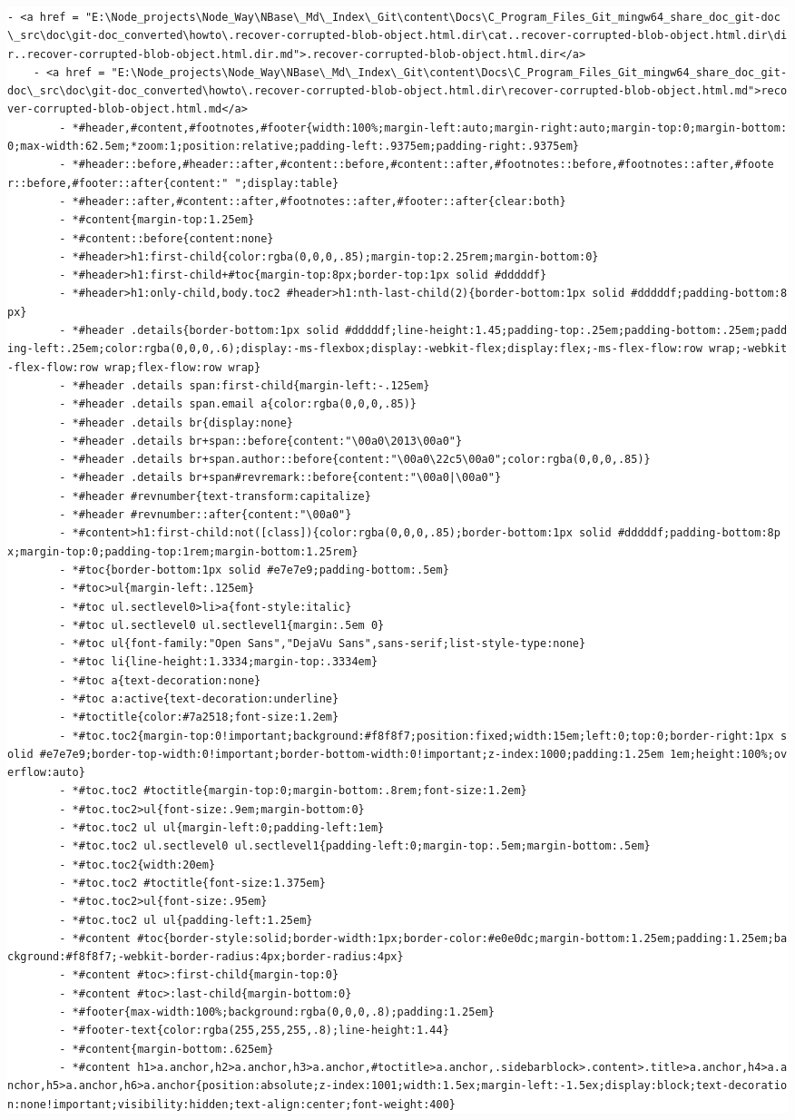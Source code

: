     - <a href = "E:\Node_projects\Node_Way\NBase\_Md\_Index\_Git\content\Docs\C_Program_Files_Git_mingw64_share_doc_git-doc\_src\doc\git-doc_converted\howto\.recover-corrupted-blob-object.html.dir\cat..recover-corrupted-blob-object.html.dir\dir..recover-corrupted-blob-object.html.dir.md">.recover-corrupted-blob-object.html.dir</a>
        - <a href = "E:\Node_projects\Node_Way\NBase\_Md\_Index\_Git\content\Docs\C_Program_Files_Git_mingw64_share_doc_git-doc\_src\doc\git-doc_converted\howto\.recover-corrupted-blob-object.html.dir\recover-corrupted-blob-object.html.md">recover-corrupted-blob-object.html.md</a>
            - *#header,#content,#footnotes,#footer{width:100%;margin-left:auto;margin-right:auto;margin-top:0;margin-bottom:0;max-width:62.5em;*zoom:1;position:relative;padding-left:.9375em;padding-right:.9375em}
            - *#header::before,#header::after,#content::before,#content::after,#footnotes::before,#footnotes::after,#footer::before,#footer::after{content:" ";display:table}
            - *#header::after,#content::after,#footnotes::after,#footer::after{clear:both}
            - *#content{margin-top:1.25em}
            - *#content::before{content:none}
            - *#header>h1:first-child{color:rgba(0,0,0,.85);margin-top:2.25rem;margin-bottom:0}
            - *#header>h1:first-child+#toc{margin-top:8px;border-top:1px solid #dddddf}
            - *#header>h1:only-child,body.toc2 #header>h1:nth-last-child(2){border-bottom:1px solid #dddddf;padding-bottom:8px}
            - *#header .details{border-bottom:1px solid #dddddf;line-height:1.45;padding-top:.25em;padding-bottom:.25em;padding-left:.25em;color:rgba(0,0,0,.6);display:-ms-flexbox;display:-webkit-flex;display:flex;-ms-flex-flow:row wrap;-webkit-flex-flow:row wrap;flex-flow:row wrap}
            - *#header .details span:first-child{margin-left:-.125em}
            - *#header .details span.email a{color:rgba(0,0,0,.85)}
            - *#header .details br{display:none}
            - *#header .details br+span::before{content:"\00a0\2013\00a0"}
            - *#header .details br+span.author::before{content:"\00a0\22c5\00a0";color:rgba(0,0,0,.85)}
            - *#header .details br+span#revremark::before{content:"\00a0|\00a0"}
            - *#header #revnumber{text-transform:capitalize}
            - *#header #revnumber::after{content:"\00a0"}
            - *#content>h1:first-child:not([class]){color:rgba(0,0,0,.85);border-bottom:1px solid #dddddf;padding-bottom:8px;margin-top:0;padding-top:1rem;margin-bottom:1.25rem}
            - *#toc{border-bottom:1px solid #e7e7e9;padding-bottom:.5em}
            - *#toc>ul{margin-left:.125em}
            - *#toc ul.sectlevel0>li>a{font-style:italic}
            - *#toc ul.sectlevel0 ul.sectlevel1{margin:.5em 0}
            - *#toc ul{font-family:"Open Sans","DejaVu Sans",sans-serif;list-style-type:none}
            - *#toc li{line-height:1.3334;margin-top:.3334em}
            - *#toc a{text-decoration:none}
            - *#toc a:active{text-decoration:underline}
            - *#toctitle{color:#7a2518;font-size:1.2em}
            - *#toc.toc2{margin-top:0!important;background:#f8f8f7;position:fixed;width:15em;left:0;top:0;border-right:1px solid #e7e7e9;border-top-width:0!important;border-bottom-width:0!important;z-index:1000;padding:1.25em 1em;height:100%;overflow:auto}
            - *#toc.toc2 #toctitle{margin-top:0;margin-bottom:.8rem;font-size:1.2em}
            - *#toc.toc2>ul{font-size:.9em;margin-bottom:0}
            - *#toc.toc2 ul ul{margin-left:0;padding-left:1em}
            - *#toc.toc2 ul.sectlevel0 ul.sectlevel1{padding-left:0;margin-top:.5em;margin-bottom:.5em}
            - *#toc.toc2{width:20em}
            - *#toc.toc2 #toctitle{font-size:1.375em}
            - *#toc.toc2>ul{font-size:.95em}
            - *#toc.toc2 ul ul{padding-left:1.25em}
            - *#content #toc{border-style:solid;border-width:1px;border-color:#e0e0dc;margin-bottom:1.25em;padding:1.25em;background:#f8f8f7;-webkit-border-radius:4px;border-radius:4px}
            - *#content #toc>:first-child{margin-top:0}
            - *#content #toc>:last-child{margin-bottom:0}
            - *#footer{max-width:100%;background:rgba(0,0,0,.8);padding:1.25em}
            - *#footer-text{color:rgba(255,255,255,.8);line-height:1.44}
            - *#content{margin-bottom:.625em}
            - *#content h1>a.anchor,h2>a.anchor,h3>a.anchor,#toctitle>a.anchor,.sidebarblock>.content>.title>a.anchor,h4>a.anchor,h5>a.anchor,h6>a.anchor{position:absolute;z-index:1001;width:1.5ex;margin-left:-1.5ex;display:block;text-decoration:none!important;visibility:hidden;text-align:center;font-weight:400}